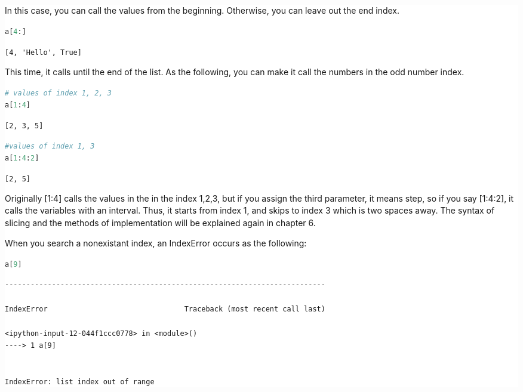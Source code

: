 

In this case, you can call the values from the beginning. Otherwise, you can leave out the end index.


```python
a[4:]
```




    [4, 'Hello', True]



This time, it calls until the end of the list. As the following, you can make it call the numbers in the odd number index. 


```python
# values of index 1, 2, 3
a[1:4]
```




    [2, 3, 5]




```python
#values of index 1, 3
a[1:4:2]
```




    [2, 5]



Originally [1:4] calls the values in the in the index 1,2,3, but if you assign the third parameter, it means step, so if you say [1:4:2], it calls the variables with an interval. Thus, it starts from index 1, and skips to index 3 which is two spaces away. The syntax of slicing and the methods of implementation will be explained again in chapter 6.

When you search a nonexistant index, an IndexError occurs as the following:


```python
a[9]
```


    ---------------------------------------------------------------------------

    IndexError                                Traceback (most recent call last)

    <ipython-input-12-044f1ccc0778> in <module>()
    ----> 1 a[9]
    

    IndexError: list index out of range

